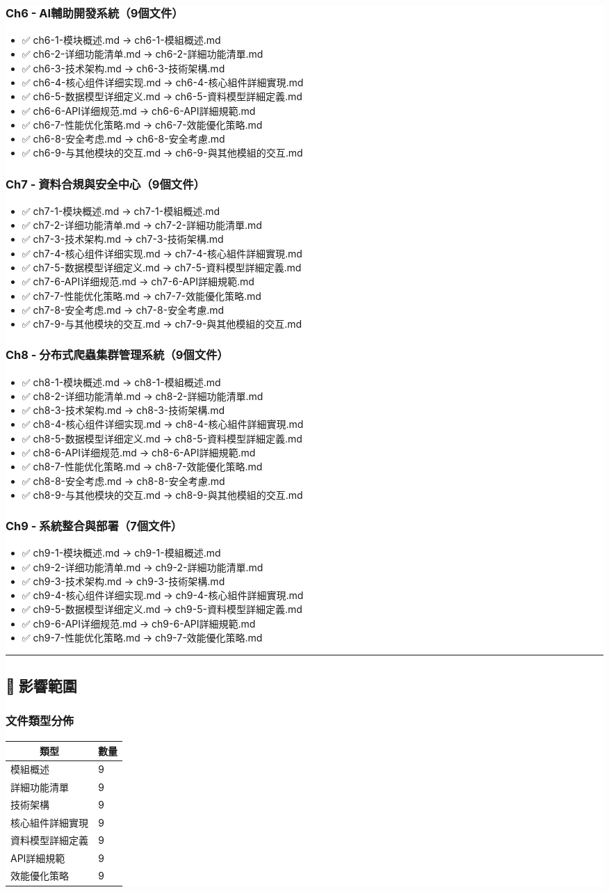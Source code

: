 ### Ch6 - AI輔助開發系統（9個文件）
- ✅ ch6-1-模块概述.md → ch6-1-模組概述.md
- ✅ ch6-2-详细功能清单.md → ch6-2-詳細功能清單.md
- ✅ ch6-3-技术架构.md → ch6-3-技術架構.md
- ✅ ch6-4-核心组件详细实现.md → ch6-4-核心組件詳細實現.md
- ✅ ch6-5-数据模型详细定义.md → ch6-5-資料模型詳細定義.md
- ✅ ch6-6-API详细规范.md → ch6-6-API詳細規範.md
- ✅ ch6-7-性能优化策略.md → ch6-7-效能優化策略.md
- ✅ ch6-8-安全考虑.md → ch6-8-安全考慮.md
- ✅ ch6-9-与其他模块的交互.md → ch6-9-與其他模組的交互.md

### Ch7 - 資料合規與安全中心（9個文件）
- ✅ ch7-1-模块概述.md → ch7-1-模組概述.md
- ✅ ch7-2-详细功能清单.md → ch7-2-詳細功能清單.md
- ✅ ch7-3-技术架构.md → ch7-3-技術架構.md
- ✅ ch7-4-核心组件详细实现.md → ch7-4-核心組件詳細實現.md
- ✅ ch7-5-数据模型详细定义.md → ch7-5-資料模型詳細定義.md
- ✅ ch7-6-API详细规范.md → ch7-6-API詳細規範.md
- ✅ ch7-7-性能优化策略.md → ch7-7-效能優化策略.md
- ✅ ch7-8-安全考虑.md → ch7-8-安全考慮.md
- ✅ ch7-9-与其他模块的交互.md → ch7-9-與其他模組的交互.md

### Ch8 - 分布式爬蟲集群管理系統（9個文件）
- ✅ ch8-1-模块概述.md → ch8-1-模組概述.md
- ✅ ch8-2-详细功能清单.md → ch8-2-詳細功能清單.md
- ✅ ch8-3-技术架构.md → ch8-3-技術架構.md
- ✅ ch8-4-核心组件详细实现.md → ch8-4-核心組件詳細實現.md
- ✅ ch8-5-数据模型详细定义.md → ch8-5-資料模型詳細定義.md
- ✅ ch8-6-API详细规范.md → ch8-6-API詳細規範.md
- ✅ ch8-7-性能优化策略.md → ch8-7-效能優化策略.md
- ✅ ch8-8-安全考虑.md → ch8-8-安全考慮.md
- ✅ ch8-9-与其他模块的交互.md → ch8-9-與其他模組的交互.md

### Ch9 - 系統整合與部署（7個文件）
- ✅ ch9-1-模块概述.md → ch9-1-模組概述.md
- ✅ ch9-2-详细功能清单.md → ch9-2-詳細功能清單.md
- ✅ ch9-3-技术架构.md → ch9-3-技術架構.md
- ✅ ch9-4-核心组件详细实现.md → ch9-4-核心組件詳細實現.md
- ✅ ch9-5-数据模型详细定义.md → ch9-5-資料模型詳細定義.md
- ✅ ch9-6-API详细规范.md → ch9-6-API詳細規範.md
- ✅ ch9-7-性能优化策略.md → ch9-7-效能優化策略.md

---

## 🎯 影響範圍

### 文件類型分佈
| 類型 | 數量 |
|------|------|
| 模組概述 | 9 |
| 詳細功能清單 | 9 |
| 技術架構 | 9 |
| 核心組件詳細實現 | 9 |
| 資料模型詳細定義 | 9 |
| API詳細規範 | 9 |
| 效能優化策略 | 9 |